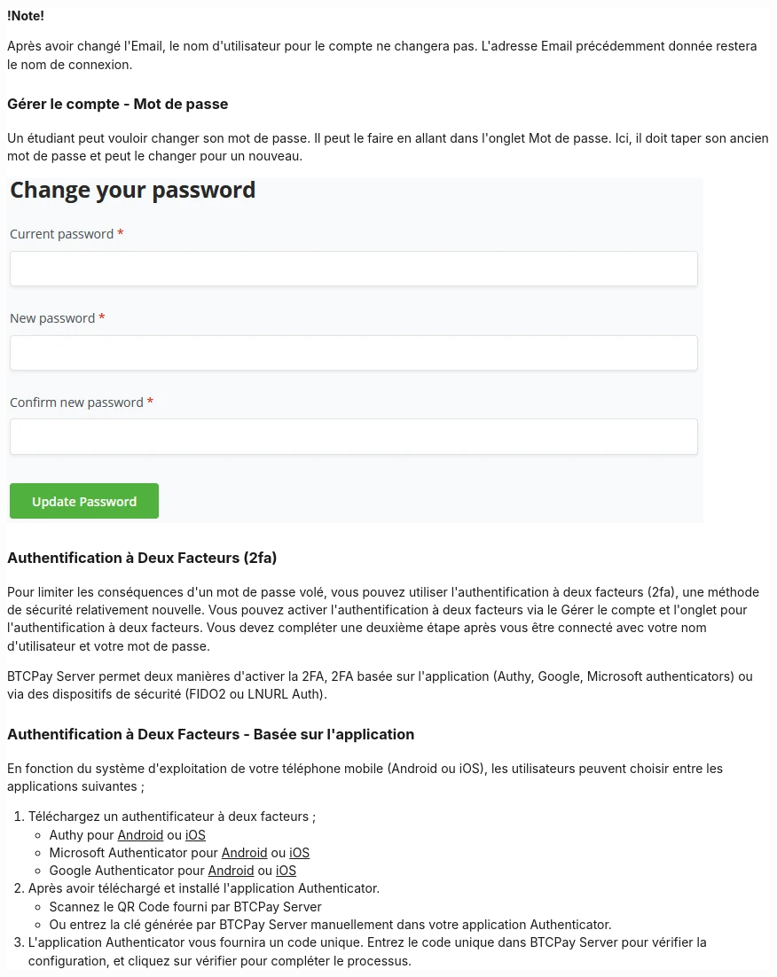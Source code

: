 **!Note!**

Après avoir changé l'Email, le nom d'utilisateur pour le compte ne changera pas. L'adresse Email précédemment donnée restera le nom de connexion.

### Gérer le compte - Mot de passe

Un étudiant peut vouloir changer son mot de passe. Il peut le faire en allant dans l'onglet Mot de passe. Ici, il doit taper son ancien mot de passe et peut le changer pour un nouveau.

![image](assets/en/5.webp)

### Authentification à Deux Facteurs (2fa)

Pour limiter les conséquences d'un mot de passe volé, vous pouvez utiliser l'authentification à deux facteurs (2fa), une méthode de sécurité relativement nouvelle. Vous pouvez activer l'authentification à deux facteurs via le Gérer le compte et l'onglet pour l'authentification à deux facteurs. Vous devez compléter une deuxième étape après vous être connecté avec votre nom d'utilisateur et votre mot de passe.

BTCPay Server permet deux manières d'activer la 2FA, 2FA basée sur l'application (Authy, Google, Microsoft authenticators) ou via des dispositifs de sécurité (FIDO2 ou LNURL Auth).

### Authentification à Deux Facteurs - Basée sur l'application

En fonction du système d'exploitation de votre téléphone mobile (Android ou iOS), les utilisateurs peuvent choisir entre les applications suivantes ;

1. Téléchargez un authentificateur à deux facteurs ;
   - Authy pour [Android](https://play.google.com/store/apps/details?id=com.authy.authy) ou [iOS](https://apps.apple.com/us/app/authy/id494168017)
   - Microsoft Authenticator pour [Android](https://play.google.com/store/apps/details?id=com.azure.authenticator) ou [iOS](https://apps.apple.com/us/app/microsoft-authenticator/id983156458)
   - Google Authenticator pour [Android](https://play.google.com/store/apps/details?id=com.google.android.apps.authenticator2&hl=e%C2%80) ou [iOS](https://apps.apple.com/us/app/google-authenticator/id388497605)
2. Après avoir téléchargé et installé l'application Authenticator.
   - Scannez le QR Code fourni par BTCPay Server
   - Ou entrez la clé générée par BTCPay Server manuellement dans votre application Authenticator.
3. L'application Authenticator vous fournira un code unique. Entrez le code unique dans BTCPay Server pour vérifier la configuration, et cliquez sur vérifier pour compléter le processus.
